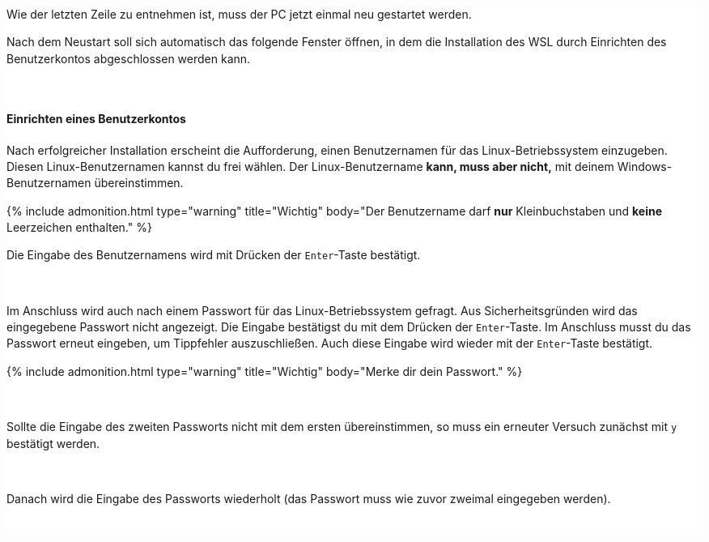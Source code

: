 Wie der letzten Zeile zu entnehmen ist, muss der PC jetzt einmal neu gestartet werden.

Nach dem Neustart soll sich automatisch das folgende Fenster öffnen,
in dem die Installation des WSL durch Einrichten des Benutzerkontos
abgeschlossen werden kann.

<p align="center">
  <img alt="" src="/img/wsl/win10-wsl-ubuntu-complete.png" class="screenshot" />
</p>

#### <a id="Einrichten des Benutzerkontos">Einrichten eines Benutzerkontos

Nach erfolgreicher Installation erscheint die Aufforderung,
einen Benutzernamen für das Linux-Betriebssystem einzugeben.
Diesen Linux-Benutzernamen kannst du frei wählen.
Der Linux-Benutzername __kann, muss aber nicht,__
mit deinem Windows-Benutzernamen übereinstimmen.


{% include admonition.html type="warning" title="Wichtig" body="Der Benutzername darf <b>nur</b> Kleinbuchstaben und <b>keine</b> Leerzeichen enthalten." %}

Die Eingabe des Benutzernamens wird mit Drücken der `Enter`-Taste bestätigt.

<p align="center">
  <img alt="" src="/img/windows-ubuntu/wsl-ubuntu-username.png" class="screenshot" />
</p>

Im Anschluss wird auch nach einem Passwort für das Linux-Betriebssystem gefragt.
Aus Sicherheitsgründen wird das eingegebene Passwort nicht angezeigt.
Die Eingabe bestätigst du mit dem Drücken der `Enter`-Taste.
Im Anschluss musst du das Passwort erneut eingeben, um Tippfehler auszuschließen.
Auch diese Eingabe wird wieder mit der `Enter`-Taste bestätigt.

{% include admonition.html type="warning" title="Wichtig" body="Merke dir dein Passwort." %}

<p align="center">
  <img alt="" src="/img/windows-ubuntu/wsl-ubuntu-passwd.png" class="screenshot" />
</p>

Sollte die Eingabe des zweiten Passworts nicht mit dem ersten übereinstimmen,
so muss ein erneuter Versuch zunächst mit `y` bestätigt werden.

<p align="center">
  <img alt="" src="/img/windows-ubuntu/wsl-ubuntu-wrong-passwd-1.png" class="screenshot" />
</p>

Danach wird die Eingabe des Passworts wiederholt (das Passwort muss wie zuvor zweimal eingegeben werden).

<p align="center">
  <img alt="" src="/img/windows-ubuntu/wsl-ubuntu-wrong-passwd-2.png" class="screenshot" />
</p>
